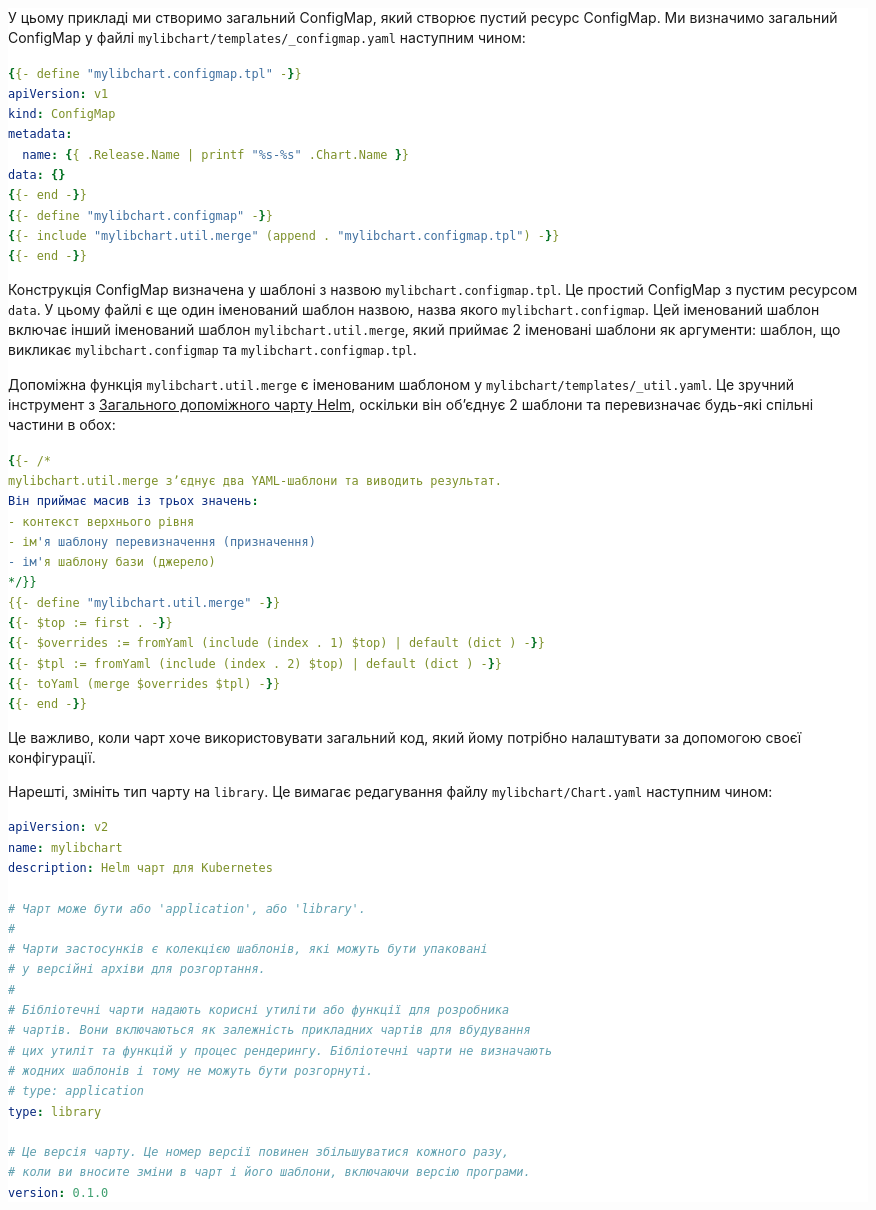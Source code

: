 У цьому прикладі ми створимо загальний ConfigMap, який створює пустий ресурс ConfigMap. Ми визначимо загальний ConfigMap у файлі `mylibchart/templates/_configmap.yaml` наступним чином:

```yaml
{{- define "mylibchart.configmap.tpl" -}}
apiVersion: v1
kind: ConfigMap
metadata:
  name: {{ .Release.Name | printf "%s-%s" .Chart.Name }}
data: {}
{{- end -}}
{{- define "mylibchart.configmap" -}}
{{- include "mylibchart.util.merge" (append . "mylibchart.configmap.tpl") -}}
{{- end -}}
```

Конструкція ConfigMap визначена у шаблоні з назвою `mylibchart.configmap.tpl`. Це простий ConfigMap з пустим ресурсом `data`. У цьому файлі є ще один іменований шаблон назвою, назва якого `mylibchart.configmap`. Цей іменований шаблон включає інший іменований шаблон `mylibchart.util.merge`, який приймає 2 іменовані шаблони як аргументи: шаблон, що викликає `mylibchart.configmap` та `mylibchart.configmap.tpl`.

Допоміжна функція `mylibchart.util.merge` є іменованим шаблоном у `mylibchart/templates/_util.yaml`. Це зручний інструмент з [Загального допоміжного чарту Helm](#the-common-helm-helper-chart), оскільки він обʼєднує 2 шаблони та перевизначає будь-які спільні частини в обох:

```yaml
{{- /*
mylibchart.util.merge зʼєднує два YAML-шаблони та виводить результат.
Він приймає масив із трьох значень:
- контекст верхнього рівня
- ім'я шаблону перевизначення (призначення)
- ім'я шаблону бази (джерело)
*/}}
{{- define "mylibchart.util.merge" -}}
{{- $top := first . -}}
{{- $overrides := fromYaml (include (index . 1) $top) | default (dict ) -}}
{{- $tpl := fromYaml (include (index . 2) $top) | default (dict ) -}}
{{- toYaml (merge $overrides $tpl) -}}
{{- end -}}
```

Це важливо, коли чарт хоче використовувати загальний код, який йому потрібно налаштувати за допомогою своєї конфігурації.

Нарешті, змініть тип чарту на `library`. Це вимагає редагування файлу `mylibchart/Chart.yaml` наступним чином:

```yaml
apiVersion: v2
name: mylibchart
description: Helm чарт для Kubernetes

# Чарт може бути або 'application', або 'library'.
#
# Чарти застосунків є колекцією шаблонів, які можуть бути упаковані
# у версійні архіви для розгортання.
#
# Бібліотечні чарти надають корисні утиліти або функції для розробника
# чартів. Вони включаються як залежність прикладних чартів для вбудування
# цих утиліт та функцій у процес рендерингу. Бібліотечні чарти не визначають
# жодних шаблонів і тому не можуть бути розгорнуті.
# type: application
type: library

# Це версія чарту. Це номер версії повинен збільшуватися кожного разу,
# коли ви вносите зміни в чарт і його шаблони, включаючи версію програми.
version: 0.1.0
```